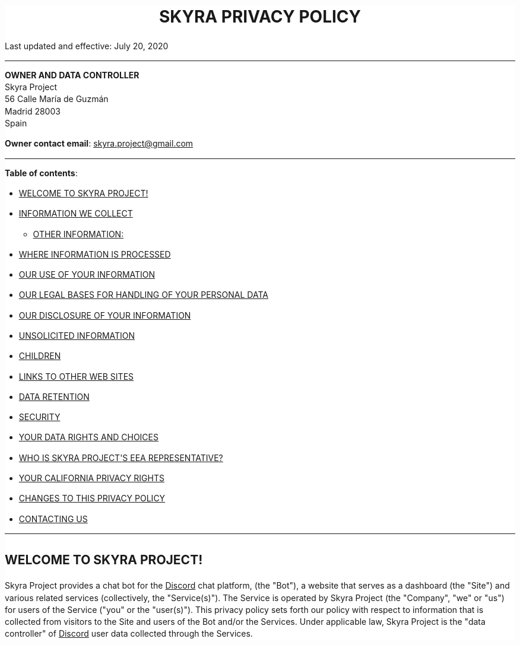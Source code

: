 <div style="text-align:center;"><h1>SKYRA PRIVACY POLICY</h1></div>

Last updated and effective: July 20, 2020

---

**OWNER AND DATA CONTROLLER**  
Skyra Project  
56 Calle María de Guzmán  
Madrid 28003  
Spain

**Owner contact email**: skyra.project@gmail.com

---

**Table of contents**:

-   [WELCOME TO SKYRA PROJECT!](#welcome-to-skyra-project)

-   [INFORMATION WE COLLECT](#information-we-collect)

    -   [OTHER INFORMATION:](#other-information)

-   [WHERE INFORMATION IS PROCESSED](#where-information-is-processed)

-   [OUR USE OF YOUR INFORMATION](#our-use-of-your-information)

-   [OUR LEGAL BASES FOR HANDLING OF YOUR PERSONAL DATA](#our-legal-bases-for-handling-of-your-personal-data)

-   [OUR DISCLOSURE OF YOUR INFORMATION](#our-disclosure-of-your-information)

-   [UNSOLICITED INFORMATION](#unsolicited-information)

-   [CHILDREN](#children)

-   [LINKS TO OTHER WEB SITES](#links-to-other-web-sites)

-   [DATA RETENTION](#data-retention)

-   [SECURITY](#security)

-   [YOUR DATA RIGHTS AND CHOICES](#your-data-rights-and-choices)

-   [WHO IS SKYRA PROJECT'S EEA REPRESENTATIVE?](#who-is-skyra-projects-eea-representative)

-   [YOUR CALIFORNIA PRIVACY RIGHTS](#your-california-privacy-rights)

-   [CHANGES TO THIS PRIVACY POLICY](#changes-to-this-privacy-policy)

-   [CONTACTING US](#contacting-us)

---

## WELCOME TO SKYRA PROJECT!

Skyra Project provides a chat bot for the [Discord](https://discord.com/privacy) chat platform, (the "Bot"), a website that serves as a dashboard (the "Site") and various related services (collectively, the "Service(s)"). The Service is operated by Skyra Project (the "Company", "we" or "us") for users of the Service ("you" or the "user(s)"). This privacy policy sets forth our policy with respect to information that is collected from visitors to the Site and users of the Bot and/or the Services. Under applicable law, Skyra Project is the "data controller" of [Discord](https://discord.com/privacy) user data collected through the Services.
